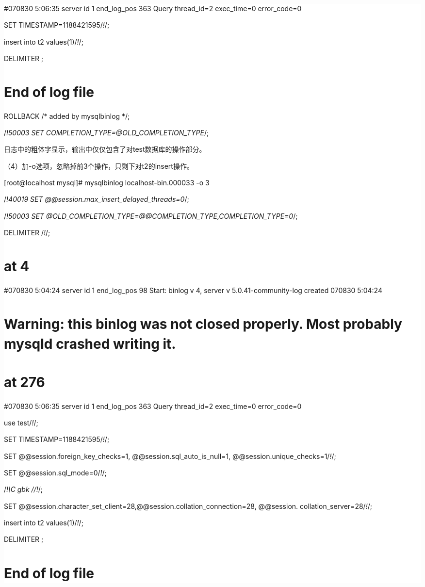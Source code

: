 #070830 5:06:35 server id 1 end_log_pos 363 Query thread_id=2 exec_time=0 error_code=0

SET TIMESTAMP=1188421595/*!*/;

insert into t2 values(1)/*!*/;

DELIMITER ;

# End of log file

ROLLBACK /* added by mysqlbinlog */;

/*!50003 SET COMPLETION_TYPE=@OLD_COMPLETION_TYPE*/;

日志中的粗体字显示，输出中仅仅包含了对test数据库的操作部分。

（4）加-o选项，忽略掉前3个操作，只剩下对t2的insert操作。

[root@localhost mysql]# mysqlbinlog localhost-bin.000033 -o 3

/*!40019 SET @@session.max_insert_delayed_threads=0*/;

/*!50003 SET @OLD_COMPLETION_TYPE=@@COMPLETION_TYPE,COMPLETION_TYPE=0*/;

DELIMITER /*!*/;

# at 4

#070830 5:04:24 server id 1 end_log_pos 98 Start: binlog v 4, server v 5.0.41-community-log created 070830 5:04:24

# Warning: this binlog was not closed properly. Most probably mysqld crashed writing it.

# at 276

#070830 5:06:35 server id 1 end_log_pos 363 Query thread_id=2 exec_time=0 error_code=0

use test/*!*/;

SET TIMESTAMP=1188421595/*!*/;

SET @@session.foreign_key_checks=1, @@session.sql_auto_is_null=1, @@session.unique_checks=1/*!*/;

SET @@session.sql_mode=0/*!*/;

/*!\C gbk *//*!*/;

SET @@session.character_set_client=28,@@session.collation_connection=28, @@session. collation_server=28/*!*/;

insert into t2 values(1)/*!*/;

DELIMITER ;

# End of log file
